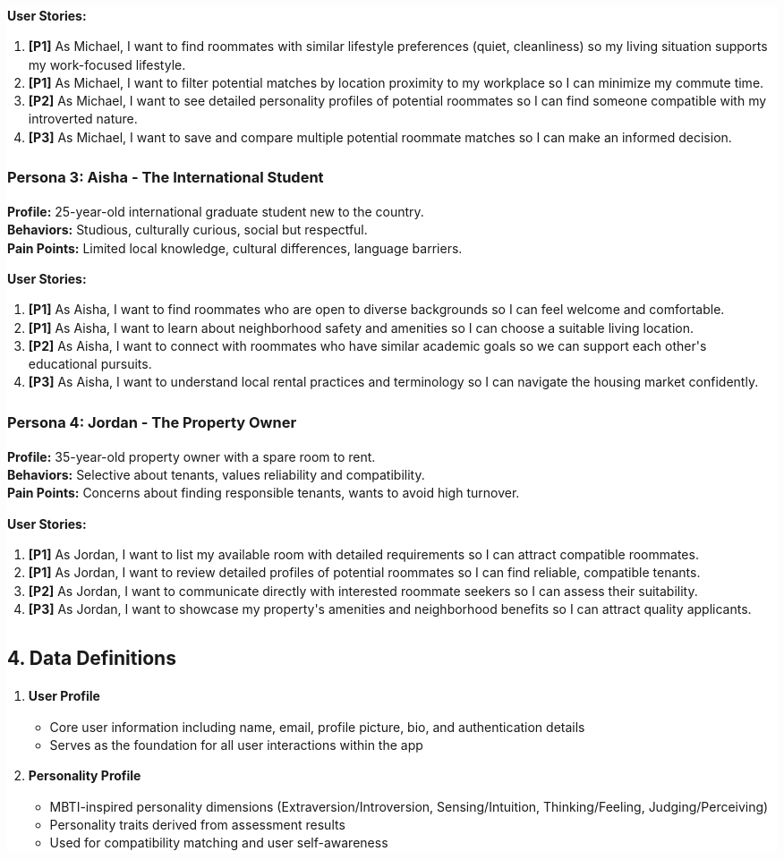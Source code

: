 **User Stories:**
1. **[P1]** As Michael, I want to find roommates with similar lifestyle preferences (quiet, cleanliness) so my living situation supports my work-focused lifestyle.
2. **[P1]** As Michael, I want to filter potential matches by location proximity to my workplace so I can minimize my commute time.
3. **[P2]** As Michael, I want to see detailed personality profiles of potential roommates so I can find someone compatible with my introverted nature.
4. **[P3]** As Michael, I want to save and compare multiple potential roommate matches so I can make an informed decision.

### Persona 3: Aisha - The International Student
**Profile:** 25-year-old international graduate student new to the country.  
**Behaviors:** Studious, culturally curious, social but respectful.  
**Pain Points:** Limited local knowledge, cultural differences, language barriers.

**User Stories:**
1. **[P1]** As Aisha, I want to find roommates who are open to diverse backgrounds so I can feel welcome and comfortable.
2. **[P1]** As Aisha, I want to learn about neighborhood safety and amenities so I can choose a suitable living location.
3. **[P2]** As Aisha, I want to connect with roommates who have similar academic goals so we can support each other's educational pursuits.
4. **[P3]** As Aisha, I want to understand local rental practices and terminology so I can navigate the housing market confidently.

### Persona 4: Jordan - The Property Owner
**Profile:** 35-year-old property owner with a spare room to rent.  
**Behaviors:** Selective about tenants, values reliability and compatibility.  
**Pain Points:** Concerns about finding responsible tenants, wants to avoid high turnover.

**User Stories:**
1. **[P1]** As Jordan, I want to list my available room with detailed requirements so I can attract compatible roommates.
2. **[P1]** As Jordan, I want to review detailed profiles of potential roommates so I can find reliable, compatible tenants.
3. **[P2]** As Jordan, I want to communicate directly with interested roommate seekers so I can assess their suitability.
4. **[P3]** As Jordan, I want to showcase my property's amenities and neighborhood benefits so I can attract quality applicants.

## 4. Data Definitions

1. **User Profile**
   - Core user information including name, email, profile picture, bio, and authentication details
   - Serves as the foundation for all user interactions within the app

2. **Personality Profile**
   - MBTI-inspired personality dimensions (Extraversion/Introversion, Sensing/Intuition, Thinking/Feeling, Judging/Perceiving)
   - Personality traits derived from assessment results
   - Used for compatibility matching and user self-awareness
